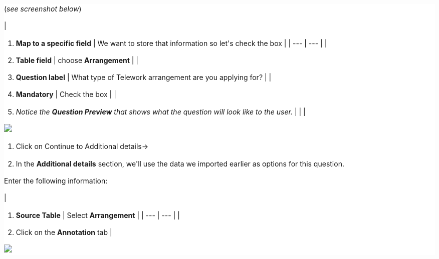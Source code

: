  (_see screenshot below_)

|

  1. **Map to a specific field**
 | We want to store that information so let's check the box |
| --- | --- |
|

  1. **Table field**
 | choose **Arrangement** |
|

  1. **Question label**
 | What type of Telework arrangement are you applying for? |
|

  1. **Mandatory**
 | Check the box |
|

  1. _Notice the **Question Preview** that shows what the question will look like to the user._
 |
|
 |

![](RackMultipart20221028-1-d1lmac_html_88a82a55060dcc11.png)

1. Click on Continue to Additional details→


2. In the **Additional details** section, we'll use the data we imported earlier as options for this question.

 Enter the following information:

|

  1. **Source Table**
 | Select **Arrangement** |
| --- | --- |
|

  1. Click on the **Annotation** tab
 |

![](RackMultipart20221028-1-d1lmac_html_bca9359bea849c12.png)

